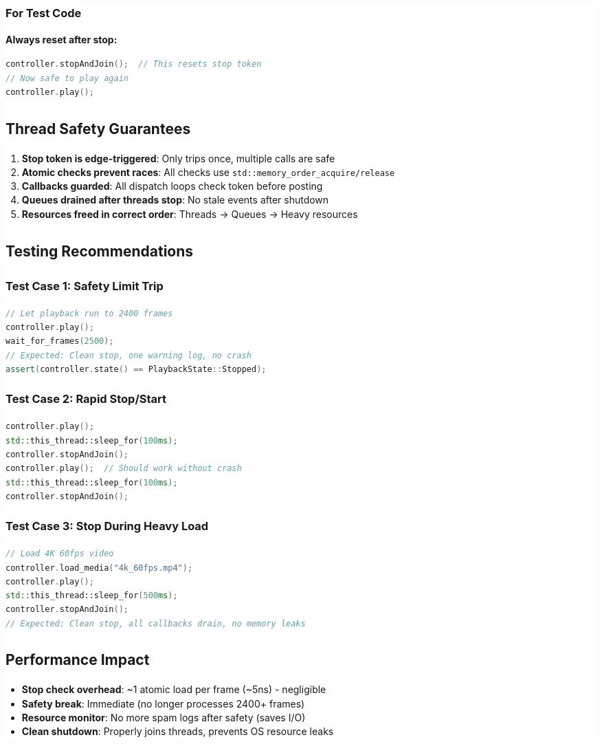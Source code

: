 ### For Test Code

**Always reset after stop:**
```cpp
controller.stopAndJoin();  // This resets stop token
// Now safe to play again
controller.play();
```

## Thread Safety Guarantees

1. **Stop token is edge-triggered**: Only trips once, multiple calls are safe
2. **Atomic checks prevent races**: All checks use `std::memory_order_acquire/release`
3. **Callbacks guarded**: All dispatch loops check token before posting
4. **Queues drained after threads stop**: No stale events after shutdown
5. **Resources freed in correct order**: Threads → Queues → Heavy resources

## Testing Recommendations

### Test Case 1: Safety Limit Trip
```cpp
// Let playback run to 2400 frames
controller.play();
wait_for_frames(2500);
// Expected: Clean stop, one warning log, no crash
assert(controller.state() == PlaybackState::Stopped);
```

### Test Case 2: Rapid Stop/Start
```cpp
controller.play();
std::this_thread::sleep_for(100ms);
controller.stopAndJoin();
controller.play();  // Should work without crash
std::this_thread::sleep_for(100ms);
controller.stopAndJoin();
```

### Test Case 3: Stop During Heavy Load
```cpp
// Load 4K 60fps video
controller.load_media("4k_60fps.mp4");
controller.play();
std::this_thread::sleep_for(500ms);
controller.stopAndJoin();
// Expected: Clean stop, all callbacks drain, no memory leaks
```

## Performance Impact

- **Stop check overhead**: ~1 atomic load per frame (~5ns) - negligible
- **Safety break**: Immediate (no longer processes 2400+ frames)
- **Resource monitor**: No more spam logs after safety (saves I/O)
- **Clean shutdown**: Properly joins threads, prevents OS resource leaks
